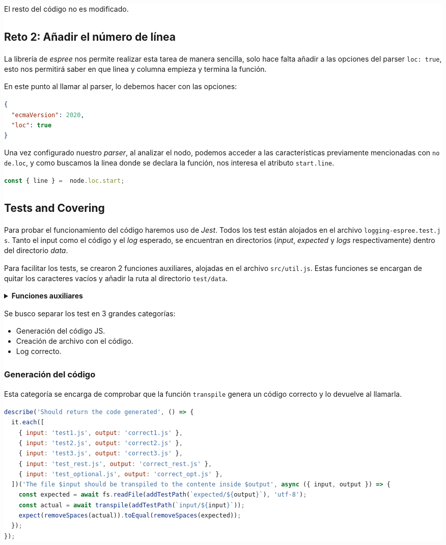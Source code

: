 El resto del código no es modificado.

## Reto 2: Añadir el número de línea

La librería de _espree_ nos permite realizar esta tarea de manera sencilla, solo hace falta añadir a las opciones del parser `loc: true`, esto nos permitirá saber en que linea y columna empieza y termina la función.

En este punto al llamar al parser, lo debemos hacer con las opciones:

```json
{
  "ecmaVersion": 2020,
  "loc": true
}
```

Una vez configurado nuestro _parser_, al analizar el nodo, podemos acceder a las características previamente mencionadas con `node.loc`, y como buscamos la linea donde se declara la función, nos interesa el atributo `start.line`.

```js
const { line } =  node.loc.start;
```

## Tests and Covering

Para probar el funcionamiento del código haremos uso de _Jest_. Todos los test están alojados en el archivo `logging-espree.test.js`. Tanto el input como el código y el _log_ esperado, se encuentran en directorios (_input_, _expected_ y _logs_ respectivamente) dentro del directorio _data_.

Para facilitar los tests, se crearon 2 funciones auxiliares, alojadas en el archivo `src/util.js`. Estas funciones se encargan de quitar los caracteres vacíos y añadir la ruta al directorio `test/data`.

<details><summary><b>Funciones auxiliares</b></summary></details>

Se busco separar los test en 3 grandes categorías:
- Generación del código JS.
- Creación de archivo con el código.
- Log correcto.

### Generación del código
Esta categoría se encarga de comprobar que la función `transpile` genera un código correcto y lo devuelve al llamarla.

```js
describe('Should return the code generated', () => {
  it.each([
    { input: 'test1.js', output: 'correct1.js' },
    { input: 'test2.js', output: 'correct2.js' },
    { input: 'test3.js', output: 'correct3.js' },
    { input: 'test_rest.js', output: 'correct_rest.js' },
    { input: 'test_optional.js', output: 'correct_opt.js' },
  ])('The file $input should be transpiled to the contente inside $output', async ({ input, output }) => {
    const expected = await fs.readFile(addTestPath(`expected/${output}`), 'utf-8');
    const actual = await transpile(addTestPath(`input/${input}`));
    expect(removeSpaces(actual)).toEqual(removeSpaces(expected));
  });
});
```
